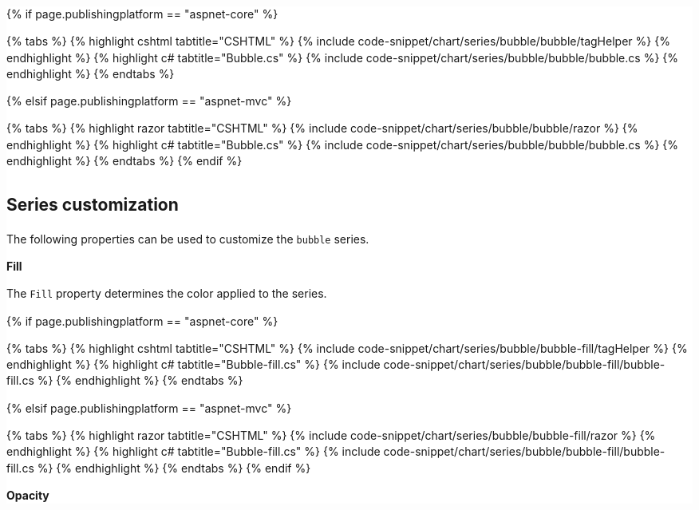 {% if page.publishingplatform == "aspnet-core" %}

{% tabs %}
{% highlight cshtml tabtitle="CSHTML" %}
{% include code-snippet/chart/series/bubble/bubble/tagHelper %}
{% endhighlight %}
{% highlight c# tabtitle="Bubble.cs" %}
{% include code-snippet/chart/series/bubble/bubble/bubble.cs %}
{% endhighlight %}
{% endtabs %}

{% elsif page.publishingplatform == "aspnet-mvc" %}

{% tabs %}
{% highlight razor tabtitle="CSHTML" %}
{% include code-snippet/chart/series/bubble/bubble/razor %}
{% endhighlight %}
{% highlight c# tabtitle="Bubble.cs" %}
{% include code-snippet/chart/series/bubble/bubble/bubble.cs %}
{% endhighlight %}
{% endtabs %}
{% endif %}

## Series customization

The following properties can be used to customize the `bubble` series.

**Fill**

The `Fill` property determines the color applied to the series.

{% if page.publishingplatform == "aspnet-core" %}

{% tabs %}
{% highlight cshtml tabtitle="CSHTML" %}
{% include code-snippet/chart/series/bubble/bubble-fill/tagHelper %}
{% endhighlight %}
{% highlight c# tabtitle="Bubble-fill.cs" %}
{% include code-snippet/chart/series/bubble/bubble-fill/bubble-fill.cs %}
{% endhighlight %}
{% endtabs %}

{% elsif page.publishingplatform == "aspnet-mvc" %}

{% tabs %}
{% highlight razor tabtitle="CSHTML" %}
{% include code-snippet/chart/series/bubble/bubble-fill/razor %}
{% endhighlight %}
{% highlight c# tabtitle="Bubble-fill.cs" %}
{% include code-snippet/chart/series/bubble/bubble-fill/bubble-fill.cs %}
{% endhighlight %}
{% endtabs %}
{% endif %}

**Opacity**
